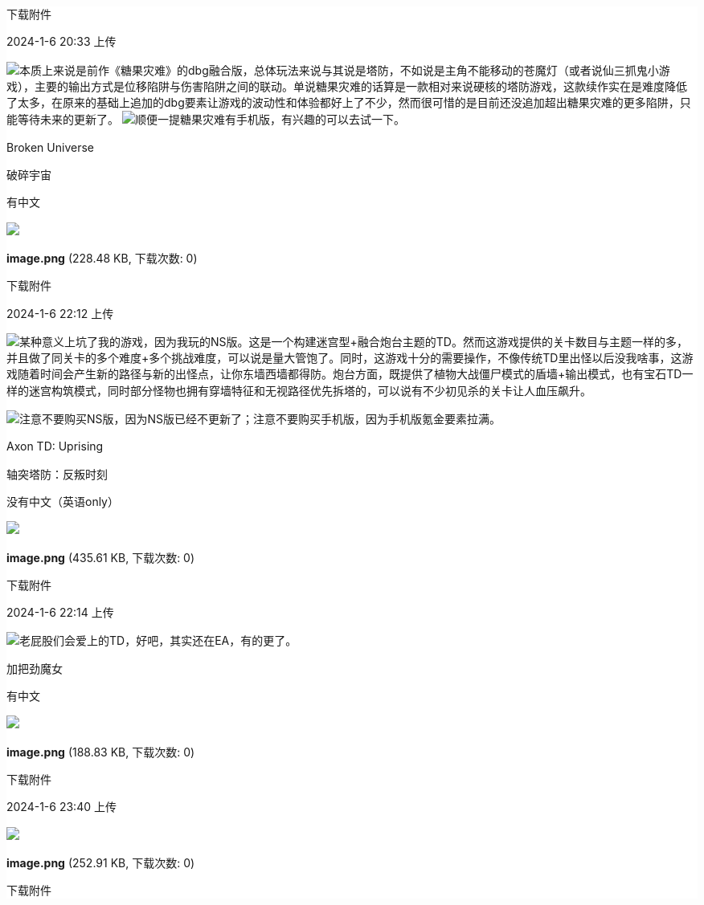 下载附件

2024-1-6 20:33 上传

<img src="https://static.saraba1st.com/image/smiley/carton2017/344.gif" referrerpolicy="no-referrer">本质上来说是前作《糖果灾难》的dbg融合版，总体玩法来说与其说是塔防，不如说是主角不能移动的苍魔灯（或者说仙三抓鬼小游戏），主要的输出方式是位移陷阱与伤害陷阱之间的联动。单说糖果灾难的话算是一款相对来说硬核的塔防游戏，这款续作实在是难度降低了太多，在原来的基础上追加的dbg要素让游戏的波动性和体验都好上了不少，然而很可惜的是目前还没追加超出糖果灾难的更多陷阱，只能等待未来的更新了。
<img src="https://static.saraba1st.com/image/smiley/face2017/047.png" referrerpolicy="no-referrer">顺便一提糖果灾难有手机版，有兴趣的可以去试一下。

Broken Universe

破碎宇宙

有中文

<img src="https://img.saraba1st.com/forum/202401/06/221201gnjw4ssqjncjcjqj.png" referrerpolicy="no-referrer">

<strong>image.png</strong> (228.48 KB, 下载次数: 0)

下载附件

2024-1-6 22:12 上传

<img src="https://static.saraba1st.com/image/smiley/face2017/254.png" referrerpolicy="no-referrer">某种意义上坑了我的游戏，因为我玩的NS版。这是一个构建迷宫型+融合炮台主题的TD。然而这游戏提供的关卡数目与主题一样的多，并且做了同关卡的多个难度+多个挑战难度，可以说是量大管饱了。同时，这游戏十分的需要操作，不像传统TD里出怪以后没我啥事，这游戏随着时间会产生新的路径与新的出怪点，让你东墙西墙都得防。炮台方面，既提供了植物大战僵尸模式的盾墙+输出模式，也有宝石TD一样的迷宫构筑模式，同时部分怪物也拥有穿墙特征和无视路径优先拆塔的，可以说有不少初见杀的关卡让人血压飙升。

<img src="https://static.saraba1st.com/image/smiley/face2017/068.png" referrerpolicy="no-referrer">注意不要购买NS版，因为NS版已经不更新了；注意不要购买手机版，因为手机版氪金要素拉满。

Axon TD: Uprising

轴突塔防：反叛时刻

没有中文（英语only）

<img src="https://img.saraba1st.com/forum/202401/06/221419gtej34deswwn67z3.png" referrerpolicy="no-referrer">

<strong>image.png</strong> (435.61 KB, 下载次数: 0)

下载附件

2024-1-6 22:14 上传

<img src="https://static.saraba1st.com/image/smiley/face2017/068.png" referrerpolicy="no-referrer">老屁股们会爱上的TD，好吧，其实还在EA，有的更了。

加把劲魔女

有中文

<img src="https://img.saraba1st.com/forum/202401/06/234011ap5875e7p6b1em71.png" referrerpolicy="no-referrer">

<strong>image.png</strong> (188.83 KB, 下载次数: 0)

下载附件

2024-1-6 23:40 上传

<img src="https://img.saraba1st.com/forum/202401/06/234156ugr5wub5ke62dare.png" referrerpolicy="no-referrer">

<strong>image.png</strong> (252.91 KB, 下载次数: 0)

下载附件
